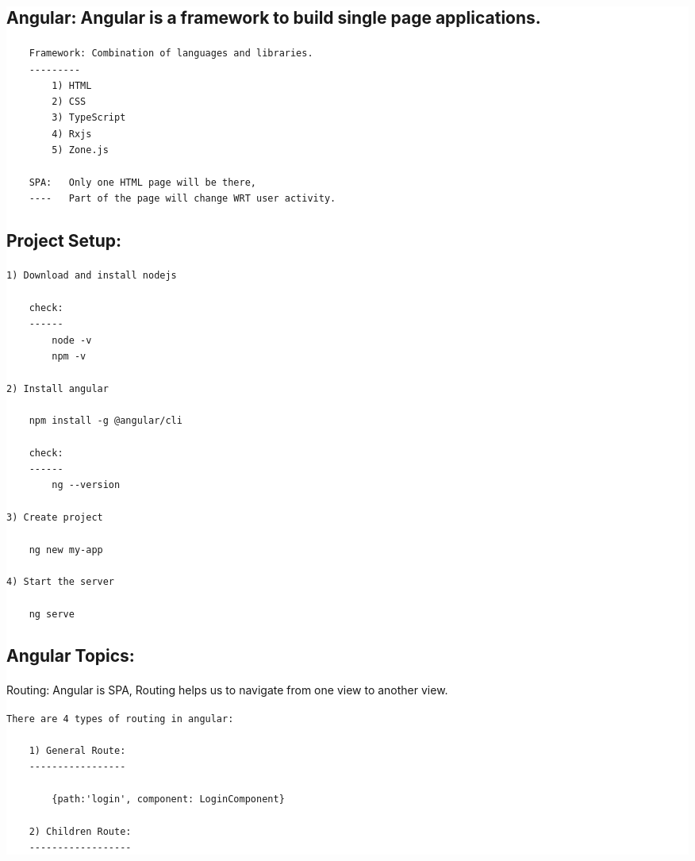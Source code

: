 

Angular:  Angular is a framework to build single page applications.
--------

        Framework: Combination of languages and libraries.
        ---------
            1) HTML
            2) CSS
            3) TypeScript
            4) Rxjs
            5) Zone.js

        SPA:   Only one HTML page will be there, 
        ----   Part of the page will change WRT user activity.

Project Setup:
--------------

    1) Download and install nodejs

        check:
        ------
            node -v
            npm -v

    2) Install angular

        npm install -g @angular/cli

        check:
        ------
            ng --version

    3) Create project

        ng new my-app

    4) Start the server

        ng serve



Angular Topics:
---------------


Routing:  Angular is SPA, 
          Routing helps us to navigate from one view to another view.


    There are 4 types of routing in angular:

        1) General Route:
        -----------------

            {path:'login', component: LoginComponent}

        2) Children Route:
        ------------------
